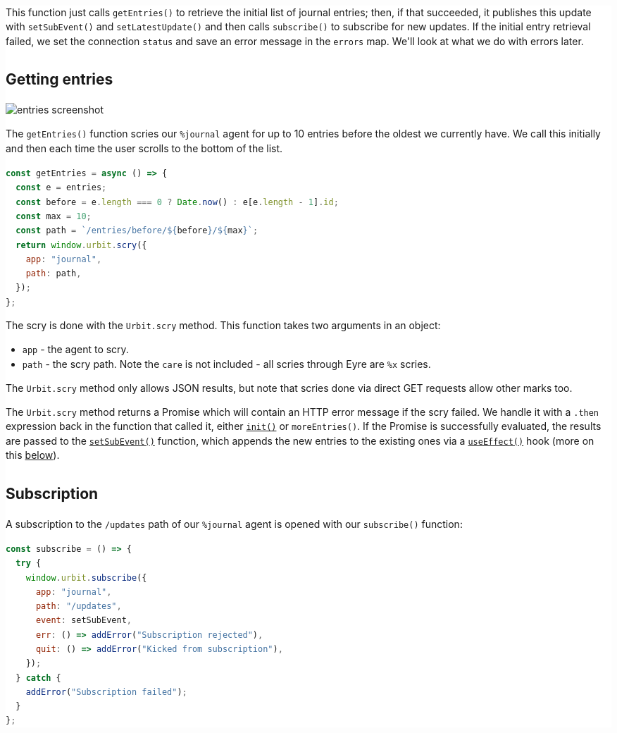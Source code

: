 ```javascript
```

This function just calls `getEntries()` to retrieve the initial list of journal
entries; then, if that succeeded, it publishes this update with `setSubEvent()`
and `setLatestUpdate()` and then calls `subscribe()` to subscribe for new
updates. If the initial entry retrieval failed, we set the connection `status`
and save an error message in the `errors` map. We'll look at what we do with
errors later.

## Getting entries

![entries screenshot](https://media.urbit.org/courses/app-school-full-stack-guide/entries.png)

The `getEntries()` function scries our `%journal` agent for up to 10 entries
before the oldest we currently have. We call this initially and then each time
the user scrolls to the bottom of the list.

```javascript
const getEntries = async () => {
  const e = entries;
  const before = e.length === 0 ? Date.now() : e[e.length - 1].id;
  const max = 10;
  const path = `/entries/before/${before}/${max}`;
  return window.urbit.scry({
    app: "journal",
    path: path,
  });
};
```

The scry is done with the `Urbit.scry` method. This function takes two arguments
in an object:

- `app` - the agent to scry.
- `path` - the scry path. Note the `care` is not included - all scries through
  Eyre are `%x` scries.

The `Urbit.scry` method only allows JSON results, but note that scries done via
direct GET requests allow other marks too.

The `Urbit.scry` method returns a Promise which will contain an HTTP error
message if the scry failed. We handle it with a `.then` expression back in the
function that called it, either [`init()`](#initialize) or `moreEntries()`. If
the Promise is successfully evaluated, the results are passed to the
[`setSubEvent()`](#updates) function, which appends the new entries to the
existing ones via a [`useEffect()`] hook (more on this [below](#updates)).

## Subscription

A subscription to the `/updates` path of our `%journal` agent is opened with our
`subscribe()` function:

```javascript
const subscribe = () => {
  try {
    window.urbit.subscribe({
      app: "journal",
      path: "/updates",
      event: setSubEvent,
      err: () => addError("Subscription rejected"),
      quit: () => addError("Kicked from subscription"),
    });
  } catch {
    addError("Subscription failed");
  }
};
```

[`usestate()`]:  https://react.dev/reference/react/useState
[`useeffect()`]: https://react.dev/reference/react/useEffect